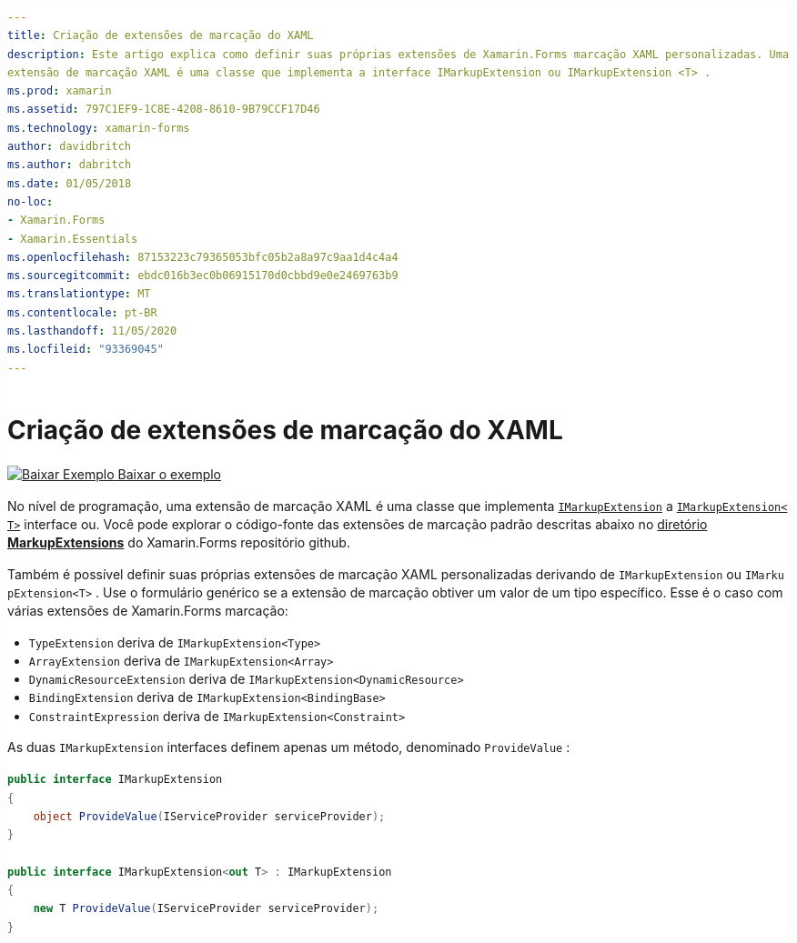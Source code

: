 ```yaml
---
title: Criação de extensões de marcação do XAML
description: Este artigo explica como definir suas próprias extensões de Xamarin.Forms marcação XAML personalizadas. Uma extensão de marcação XAML é uma classe que implementa a interface IMarkupExtension ou IMarkupExtension <T> .
ms.prod: xamarin
ms.assetid: 797C1EF9-1C8E-4208-8610-9B79CCF17D46
ms.technology: xamarin-forms
author: davidbritch
ms.author: dabritch
ms.date: 01/05/2018
no-loc:
- Xamarin.Forms
- Xamarin.Essentials
ms.openlocfilehash: 87153223c79365053bfc05b2a8a97c9aa1d4c4a4
ms.sourcegitcommit: ebdc016b3ec0b06915170d0cbbd9e0e2469763b9
ms.translationtype: MT
ms.contentlocale: pt-BR
ms.lasthandoff: 11/05/2020
ms.locfileid: "93369045"
---
```

# <a name="creating-xaml-markup-extensions"></a>Criação de extensões de marcação do XAML

[![Baixar Exemplo](~/media/shared/download.png) Baixar o exemplo](/samples/xamarin/xamarin-forms-samples/xaml-markupextensions)

No nível de programação, uma extensão de marcação XAML é uma classe que implementa [`IMarkupExtension`](xref:Xamarin.Forms.Xaml.IMarkupExtension) a [`IMarkupExtension<T>`](xref:Xamarin.Forms.Xaml.IMarkupExtension`1) interface ou. Você pode explorar o código-fonte das extensões de marcação padrão descritas abaixo no [diretório **MarkupExtensions**](https://github.com/xamarin/Xamarin.Forms/tree/master/Xamarin.Forms.Xaml/MarkupExtensions) do Xamarin.Forms repositório github.

Também é possível definir suas próprias extensões de marcação XAML personalizadas derivando de `IMarkupExtension` ou `IMarkupExtension<T>` . Use o formulário genérico se a extensão de marcação obtiver um valor de um tipo específico. Esse é o caso com várias extensões de Xamarin.Forms marcação:

- `TypeExtension` deriva de `IMarkupExtension<Type>`
- `ArrayExtension` deriva de `IMarkupExtension<Array>`
- `DynamicResourceExtension` deriva de `IMarkupExtension<DynamicResource>`
- `BindingExtension` deriva de `IMarkupExtension<BindingBase>`
- `ConstraintExpression` deriva de `IMarkupExtension<Constraint>`

As duas `IMarkupExtension` interfaces definem apenas um método, denominado `ProvideValue` :

```csharp
public interface IMarkupExtension
{
    object ProvideValue(IServiceProvider serviceProvider);
}

public interface IMarkupExtension<out T> : IMarkupExtension
{
    new T ProvideValue(IServiceProvider serviceProvider);
}
```
